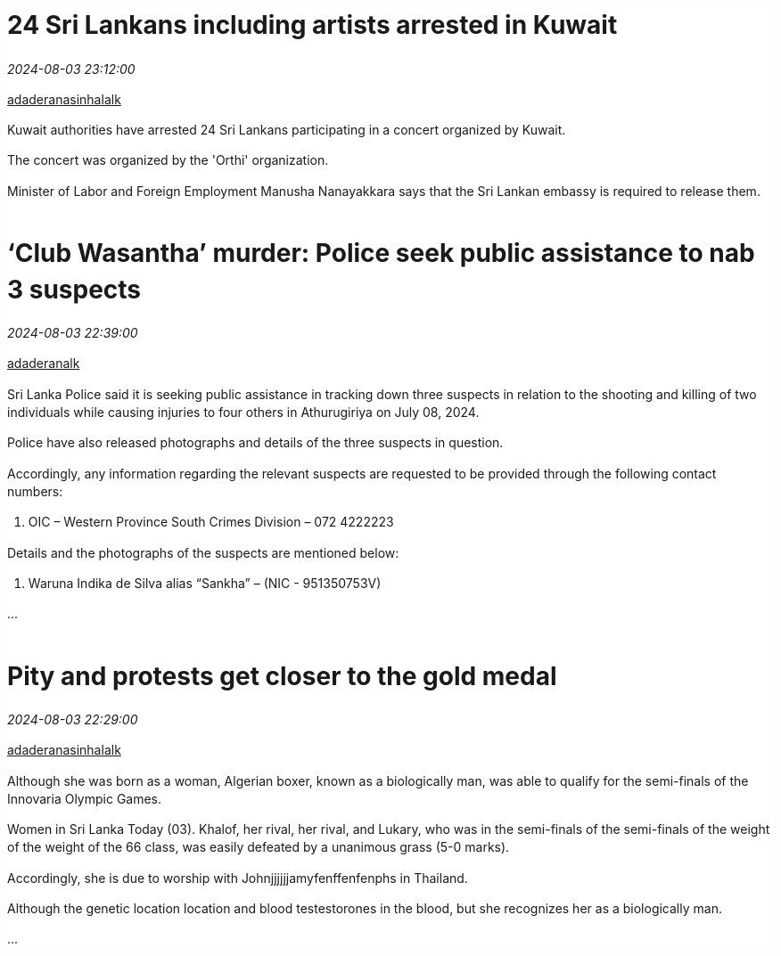

# 24 Sri Lankans including artists arrested in Kuwait

*2024-08-03 23:12:00*

[adaderanasinhalalk](http://sinhala.adaderana.lk/news/199534)

Kuwait authorities have arrested 24 Sri Lankans participating in a concert organized by Kuwait.

The concert was organized by the 'Orthi' organization.

Minister of Labor and Foreign Employment Manusha Nanayakkara says that the Sri Lankan embassy is required to release them.



# ‘Club Wasantha’ murder: Police seek public assistance to nab 3 suspects

*2024-08-03 22:39:00*

[adaderanalk](https://www.adaderana.lk/news/100975/club-wasantha-murder-police-seek-public-assistance-to-nab-3-suspects)

Sri Lanka Police said it is seeking public assistance in tracking down three suspects in relation to the shooting and killing of two individuals while causing injuries to four others in Athurugiriya on July 08, 2024.

Police have also released photographs and details of the three suspects in question.

Accordingly, any information regarding the relevant suspects are requested to be provided through the following contact numbers:

1. OIC – Western Province South Crimes Division – 072 4222223

Details and the photographs of the suspects are mentioned below:

01. Waruna Indika de Silva alias “Sankha” – (NIC - 951350753V)

...



# Pity and protests get closer to the gold medal

*2024-08-03 22:29:00*

[adaderanasinhalalk](http://sinhala.adaderana.lk/news/199533)

Although she was born as a woman, Algerian boxer, known as a biologically man, was able to qualify for the semi-finals of the Innovaria Olympic Games.

Women in Sri Lanka Today (03). Khalof, her rival, her rival, and Lukary, who was in the semi-finals of the semi-finals of the weight of the weight of the 66 class, was easily defeated by a unanimous grass (5-0 marks).

Accordingly, she is due to worship with Johnjjjjjjamyfenffenfenphs in Thailand.

Although the genetic location location and blood testestorones in the blood, but she recognizes her as a biologically man.

...

